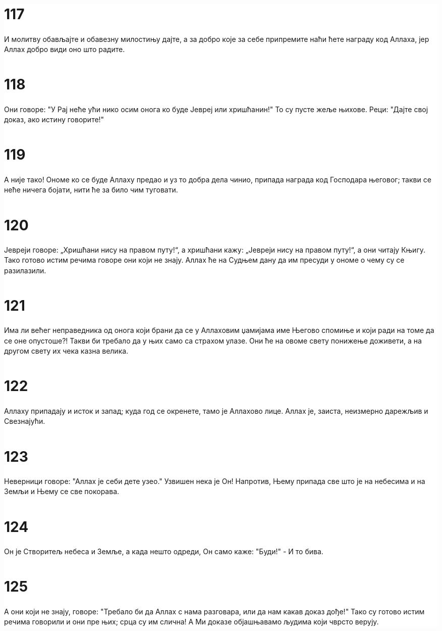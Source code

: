 # 117

И молитву обављајте и обавезну милостињу дајте, а за добро које за себе припремите наћи ћете награду код Аллаха, јер Аллах добро види оно што радите.

# 118

Они говоре: "У Рај неће ући нико осим онога ко буде Јевреј или хришћанин!" То су пусте жеље њихове. Реци: "Дајте свој доказ, ако истину говорите!"

# 119

А није тако! Ономе ко се буде Аллаху предао и уз то добра дела чинио, припада награда код Господара његовог; такви се неће ничега бојати, нити ће за било чим туговати.

# 120

Јевреји говоре: „Хришћани нису на правом путу!“, а хришћани кажу: „Јевреји нису на правом путу!“, а они читају Књигу. Тако готово истим речима говоре они који не знају. Аллах ће на Судњем дану да им пресуди у ономе о чему су се разилазили.

# 121

Има ли већег неправедника од онога који брани да се у Аллаховим џамијама име Његово спомиње и који ради на томе да се оне опустоше?! Такви би требало да у њих само са страхом улазе. Они ће на овоме свету понижење доживети, а на другом свету их чека казна велика.

# 122

Аллаху припадају и исток и запад; куда год се окренете, тамо је Аллахово лице. Аллах је, заиста, неизмерно дарежљив и Свезнајући.

# 123

Неверници говоре: "Аллах је себи дете узео." Узвишен нека је Он! Напротив, Њему припада све што је на небесима и на Земљи и Њему се све покорава.

# 124

Он је Створитељ небеса и Земље, а када нешто одреди, Он само каже: "Буди!" \- И то бива.

# 125

А они који не знају, говоре: "Требало би да Аллах с нама разговара, или да нам какав доказ дође!" Тако су готово истим речима говорили и они пре њих; срца су им слична! А Ми доказе објашњавамо људима који чврсто верују.
